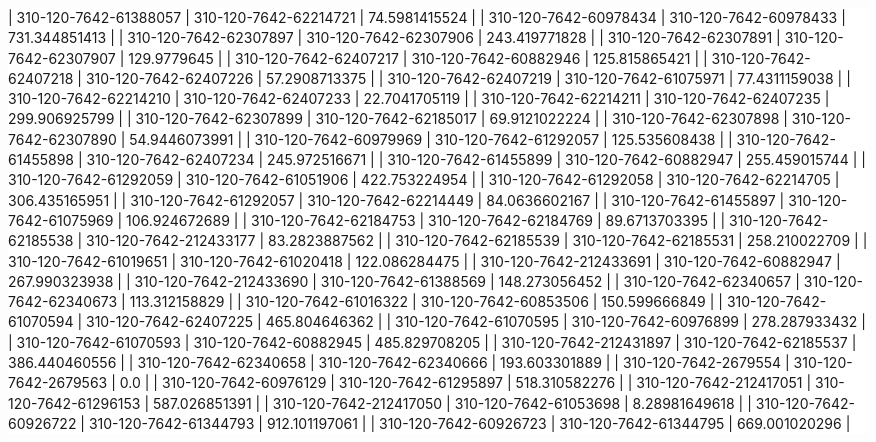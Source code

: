 | 310-120-7642-61388057 | 310-120-7642-62214721 | 74.5981415524 |
| 310-120-7642-60978434 | 310-120-7642-60978433 | 731.344851413 |
| 310-120-7642-62307897 | 310-120-7642-62307906 | 243.419771828 |
| 310-120-7642-62307891 | 310-120-7642-62307907 | 129.9779645 |
| 310-120-7642-62407217 | 310-120-7642-60882946 | 125.815865421 |
| 310-120-7642-62407218 | 310-120-7642-62407226 | 57.2908713375 |
| 310-120-7642-62407219 | 310-120-7642-61075971 | 77.4311159038 |
| 310-120-7642-62214210 | 310-120-7642-62407233 | 22.7041705119 |
| 310-120-7642-62214211 | 310-120-7642-62407235 | 299.906925799 |
| 310-120-7642-62307899 | 310-120-7642-62185017 | 69.9121022224 |
| 310-120-7642-62307898 | 310-120-7642-62307890 | 54.9446073991 |
| 310-120-7642-60979969 | 310-120-7642-61292057 | 125.535608438 |
| 310-120-7642-61455898 | 310-120-7642-62407234 | 245.972516671 |
| 310-120-7642-61455899 | 310-120-7642-60882947 | 255.459015744 |
| 310-120-7642-61292059 | 310-120-7642-61051906 | 422.753224954 |
| 310-120-7642-61292058 | 310-120-7642-62214705 | 306.435165951 |
| 310-120-7642-61292057 | 310-120-7642-62214449 | 84.0636602167 |
| 310-120-7642-61455897 | 310-120-7642-61075969 | 106.924672689 |
| 310-120-7642-62184753 | 310-120-7642-62184769 | 89.6713703395 |
| 310-120-7642-62185538 | 310-120-7642-212433177 | 83.2823887562 |
| 310-120-7642-62185539 | 310-120-7642-62185531 | 258.210022709 |
| 310-120-7642-61019651 | 310-120-7642-61020418 | 122.086284475 |
| 310-120-7642-212433691 | 310-120-7642-60882947 | 267.990323938 |
| 310-120-7642-212433690 | 310-120-7642-61388569 | 148.273056452 |
| 310-120-7642-62340657 | 310-120-7642-62340673 | 113.312158829 |
| 310-120-7642-61016322 | 310-120-7642-60853506 | 150.599666849 |
| 310-120-7642-61070594 | 310-120-7642-62407225 | 465.804646362 |
| 310-120-7642-61070595 | 310-120-7642-60976899 | 278.287933432 |
| 310-120-7642-61070593 | 310-120-7642-60882945 | 485.829708205 |
| 310-120-7642-212431897 | 310-120-7642-62185537 | 386.440460556 |
| 310-120-7642-62340658 | 310-120-7642-62340666 | 193.603301889 |
| 310-120-7642-2679554 | 310-120-7642-2679563 | 0.0 |
| 310-120-7642-60976129 | 310-120-7642-61295897 | 518.310582276 |
| 310-120-7642-212417051 | 310-120-7642-61296153 | 587.026851391 |
| 310-120-7642-212417050 | 310-120-7642-61053698 | 8.28981649618 |
| 310-120-7642-60926722 | 310-120-7642-61344793 | 912.101197061 |
| 310-120-7642-60926723 | 310-120-7642-61344795 | 669.001020296 |